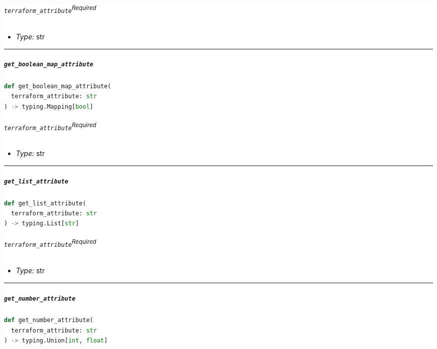 ###### `terraform_attribute`<sup>Required</sup> <a name="terraform_attribute" id="@cdktf/provider-opentelekomcloud.logtankTransferV2.LogtankTransferV2.getBooleanAttribute.parameter.terraformAttribute"></a>

- *Type:* str

---

##### `get_boolean_map_attribute` <a name="get_boolean_map_attribute" id="@cdktf/provider-opentelekomcloud.logtankTransferV2.LogtankTransferV2.getBooleanMapAttribute"></a>

```python
def get_boolean_map_attribute(
  terraform_attribute: str
) -> typing.Mapping[bool]
```

###### `terraform_attribute`<sup>Required</sup> <a name="terraform_attribute" id="@cdktf/provider-opentelekomcloud.logtankTransferV2.LogtankTransferV2.getBooleanMapAttribute.parameter.terraformAttribute"></a>

- *Type:* str

---

##### `get_list_attribute` <a name="get_list_attribute" id="@cdktf/provider-opentelekomcloud.logtankTransferV2.LogtankTransferV2.getListAttribute"></a>

```python
def get_list_attribute(
  terraform_attribute: str
) -> typing.List[str]
```

###### `terraform_attribute`<sup>Required</sup> <a name="terraform_attribute" id="@cdktf/provider-opentelekomcloud.logtankTransferV2.LogtankTransferV2.getListAttribute.parameter.terraformAttribute"></a>

- *Type:* str

---

##### `get_number_attribute` <a name="get_number_attribute" id="@cdktf/provider-opentelekomcloud.logtankTransferV2.LogtankTransferV2.getNumberAttribute"></a>

```python
def get_number_attribute(
  terraform_attribute: str
) -> typing.Union[int, float]
```
